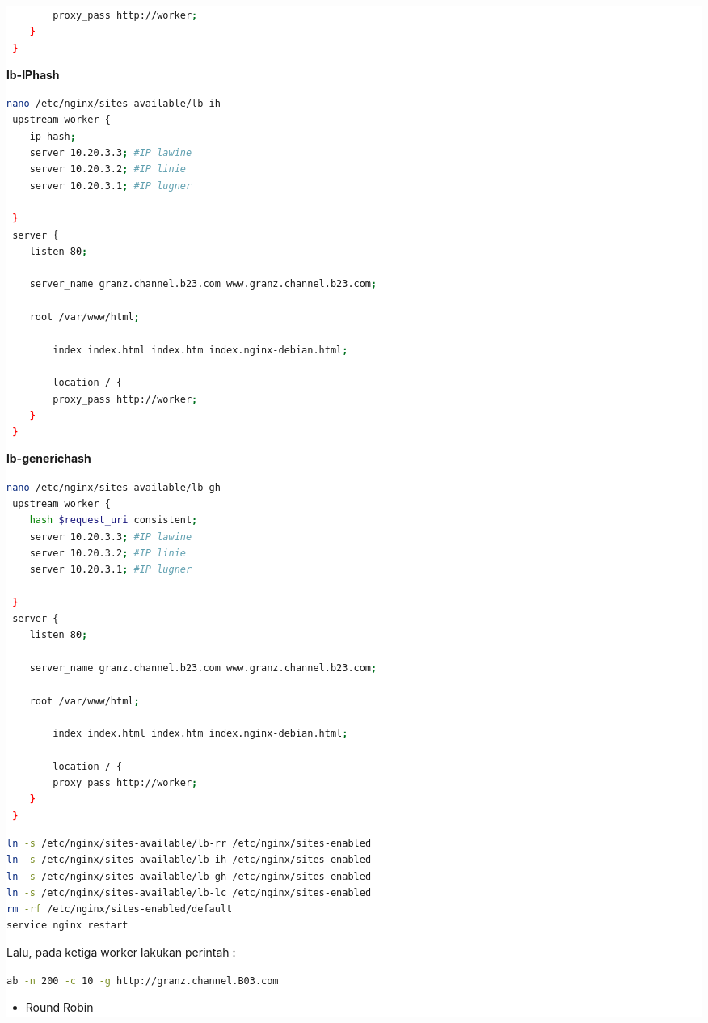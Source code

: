 ```bash
        proxy_pass http://worker;
    }
 }
 ```
**lb-IPhash**
```bash
nano /etc/nginx/sites-available/lb-ih
 upstream worker {
	ip_hash;
 	server 10.20.3.3; #IP lawine
 	server 10.20.3.2; #IP linie
 	server 10.20.3.1; #IP lugner

 }
 server {
 	listen 80;

	server_name granz.channel.b23.com www.granz.channel.b23.com;

 	root /var/www/html;

    	index index.html index.htm index.nginx-debian.html;

    	location / {
        proxy_pass http://worker;
    }
 }
 ```
**lb-generichash**
```bash
nano /etc/nginx/sites-available/lb-gh
 upstream worker {
	hash $request_uri consistent;
 	server 10.20.3.3; #IP lawine
 	server 10.20.3.2; #IP linie
 	server 10.20.3.1; #IP lugner

 }
 server {
 	listen 80;

	server_name granz.channel.b23.com www.granz.channel.b23.com;

 	root /var/www/html;

    	index index.html index.htm index.nginx-debian.html;

    	location / {
        proxy_pass http://worker;
    }
 }
 ```
```bash
ln -s /etc/nginx/sites-available/lb-rr /etc/nginx/sites-enabled
ln -s /etc/nginx/sites-available/lb-ih /etc/nginx/sites-enabled
ln -s /etc/nginx/sites-available/lb-gh /etc/nginx/sites-enabled
ln -s /etc/nginx/sites-available/lb-lc /etc/nginx/sites-enabled
rm -rf /etc/nginx/sites-enabled/default
service nginx restart
```
Lalu, pada ketiga worker lakukan perintah : 
```bash
ab -n 200 -c 10 -g http://granz.channel.B03.com
```
- Round Robin<br>